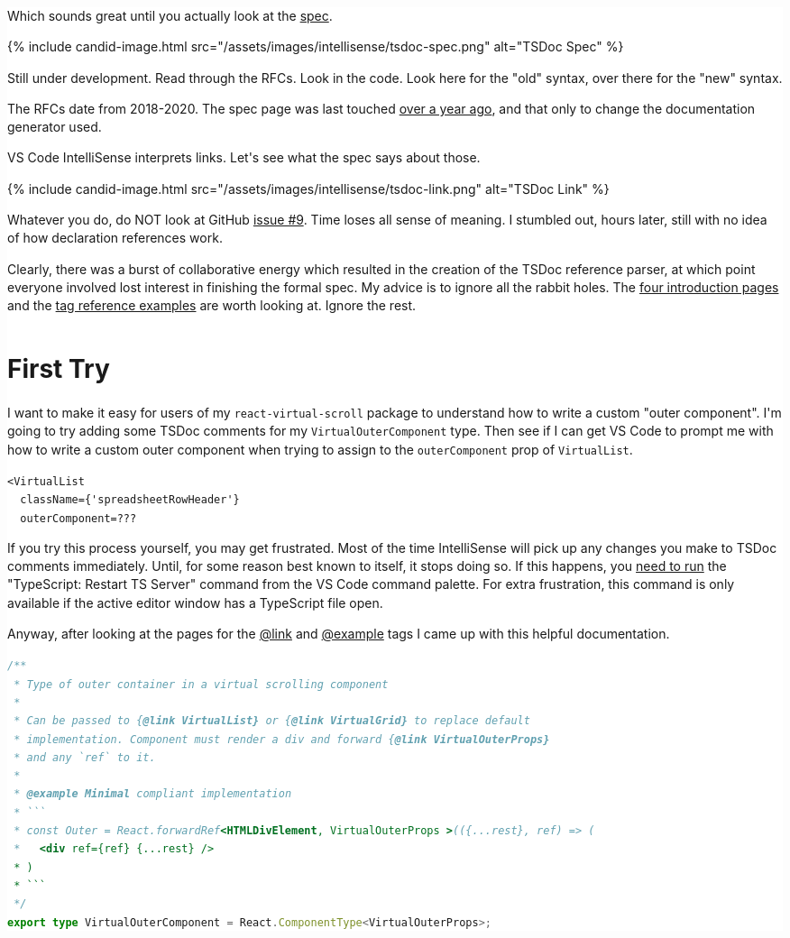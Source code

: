 Which sounds great until you actually look at the [spec](https://tsdoc.org/pages/spec/overview/). 

{% include candid-image.html src="/assets/images/intellisense/tsdoc-spec.png" alt="TSDoc Spec" %}

Still under development. Read through the RFCs. Look in the code. Look here for the "old" syntax, over there for the "new" syntax. 

The RFCs date from 2018-2020. The spec page was last touched [over a year ago](https://github.com/microsoft/rushstack-websites/tree/main/websites/tsdoc.org/docs/pages/spec), and that only to change the documentation generator used. 

VS Code IntelliSense interprets links. Let's see what the spec says about those. 

{% include candid-image.html src="/assets/images/intellisense/tsdoc-link.png" alt="TSDoc Link" %}

Whatever you do, do NOT look at GitHub [issue #9](https://github.com/microsoft/tsdoc/issues/9). Time loses all sense of meaning. I stumbled out, hours later, still with no idea of how declaration references work. 

Clearly, there was a burst of collaborative energy which resulted in the creation of the TSDoc reference parser, at which point everyone involved lost interest in finishing the formal spec. My advice is to ignore all the rabbit holes. The [four introduction pages](https://tsdoc.org/) and the [tag reference examples](https://tsdoc.org/pages/tags/alpha/) are worth looking at. Ignore the rest.

# First Try

I want to make it easy for users of my `react-virtual-scroll` package to understand how to write a custom "outer component". I'm going to try adding some TSDoc comments for my `VirtualOuterComponent` type. Then see if I can get VS Code to prompt me with how to write a custom outer component when trying to assign to the `outerComponent` prop of `VirtualList`. 

```tsx
<VirtualList
  className={'spreadsheetRowHeader'}
  outerComponent=???
```

If you try this process yourself, you may get frustrated. Most of the time IntelliSense will pick up any changes you make to TSDoc comments immediately. Until, for some reason best known to itself, it stops doing so. If this happens, you [need to run](https://stackoverflow.com/a/55212141) the "TypeScript: Restart TS Server" command from the VS Code command palette. For extra frustration, this command is only available if the active editor window has a TypeScript file open. 

Anyway, after looking at the pages for the [@link](https://tsdoc.org/pages/tags/link/) and [@example](https://tsdoc.org/pages/tags/example/) tags I came up with this helpful documentation. 

```ts
/**
 * Type of outer container in a virtual scrolling component
 *
 * Can be passed to {@link VirtualList} or {@link VirtualGrid} to replace default
 * implementation. Component must render a div and forward {@link VirtualOuterProps}
 * and any `ref` to it. 
 * 
 * @example Minimal compliant implementation
 * ```
 * const Outer = React.forwardRef<HTMLDivElement, VirtualOuterProps >(({...rest}, ref) => (
 *   <div ref={ref} {...rest} />
 * )
 * ```
 */
export type VirtualOuterComponent = React.ComponentType<VirtualOuterProps>;
```
